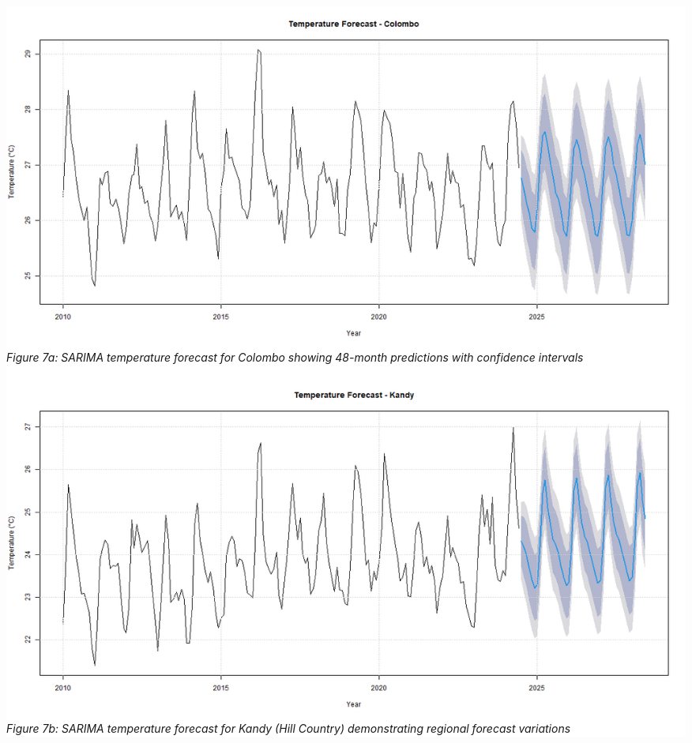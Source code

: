 ![Colombo Temperature Forecast](Forecast_Plots/Colombo_Temp_Forecast.png)
*Figure 7a: SARIMA temperature forecast for Colombo showing 48-month predictions with confidence intervals*

![Kandy Temperature Forecast](Forecast_Plots/Kandy_Temp_Forecast.png)
*Figure 7b: SARIMA temperature forecast for Kandy (Hill Country) demonstrating regional forecast variations*
